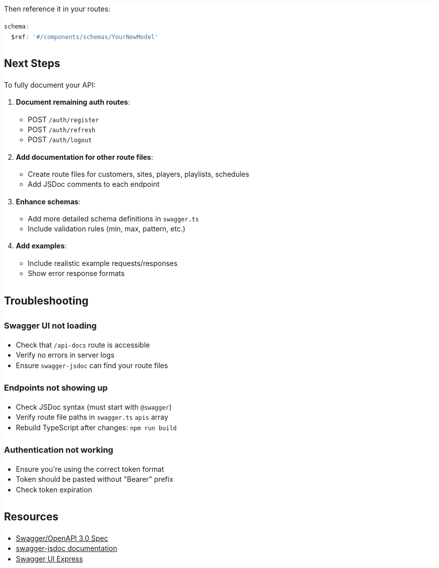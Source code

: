 Then reference it in your routes:
```typescript
schema:
  $ref: '#/components/schemas/YourNewModel'
```

## Next Steps

To fully document your API:

1. **Document remaining auth routes**:
   - POST `/auth/register`
   - POST `/auth/refresh`
   - POST `/auth/logout`

2. **Add documentation for other route files**:
   - Create route files for customers, sites, players, playlists, schedules
   - Add JSDoc comments to each endpoint

3. **Enhance schemas**:
   - Add more detailed schema definitions in `swagger.ts`
   - Include validation rules (min, max, pattern, etc.)

4. **Add examples**:
   - Include realistic example requests/responses
   - Show error response formats

## Troubleshooting

### Swagger UI not loading
- Check that `/api-docs` route is accessible
- Verify no errors in server logs
- Ensure `swagger-jsdoc` can find your route files

### Endpoints not showing up
- Check JSDoc syntax (must start with `@swagger`)
- Verify route file paths in `swagger.ts` `apis` array
- Rebuild TypeScript after changes: `npm run build`

### Authentication not working
- Ensure you're using the correct token format
- Token should be pasted without "Bearer" prefix
- Check token expiration

## Resources

- [Swagger/OpenAPI 3.0 Spec](https://swagger.io/specification/)
- [swagger-jsdoc documentation](https://github.com/Surnet/swagger-jsdoc)
- [Swagger UI Express](https://github.com/scottie1984/swagger-ui-express)
